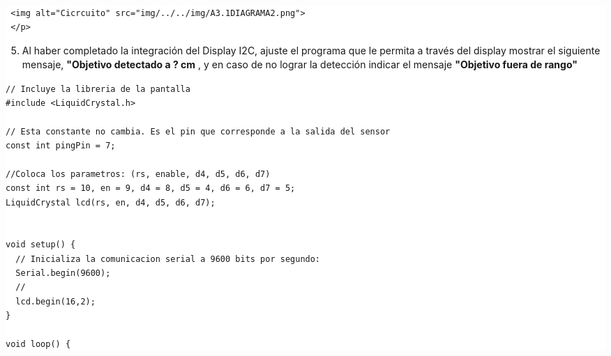      <img alt="Cicrcuito" src="img/../../img/A3.1DIAGRAMA2.png">
     </p>

5. Al haber completado la integración del Display I2C, ajuste el programa que le permita a través del display mostrar el siguiente mensaje, **"Objetivo detectado a ? cm** , y en caso de no lograr la detección indicar el mensaje **"Objetivo fuera de rango"**

```
// Incluye la libreria de la pantalla
#include <LiquidCrystal.h> 

// Esta constante no cambia. Es el pin que corresponde a la salida del sensor
const int pingPin = 7;

//Coloca los parametros: (rs, enable, d4, d5, d6, d7)
const int rs = 10, en = 9, d4 = 8, d5 = 4, d6 = 6, d7 = 5;
LiquidCrystal lcd(rs, en, d4, d5, d6, d7);


void setup() {
  // Inicializa la comunicacion serial a 9600 bits por segundo:
  Serial.begin(9600);
  //
  lcd.begin(16,2);
}

void loop() {
```